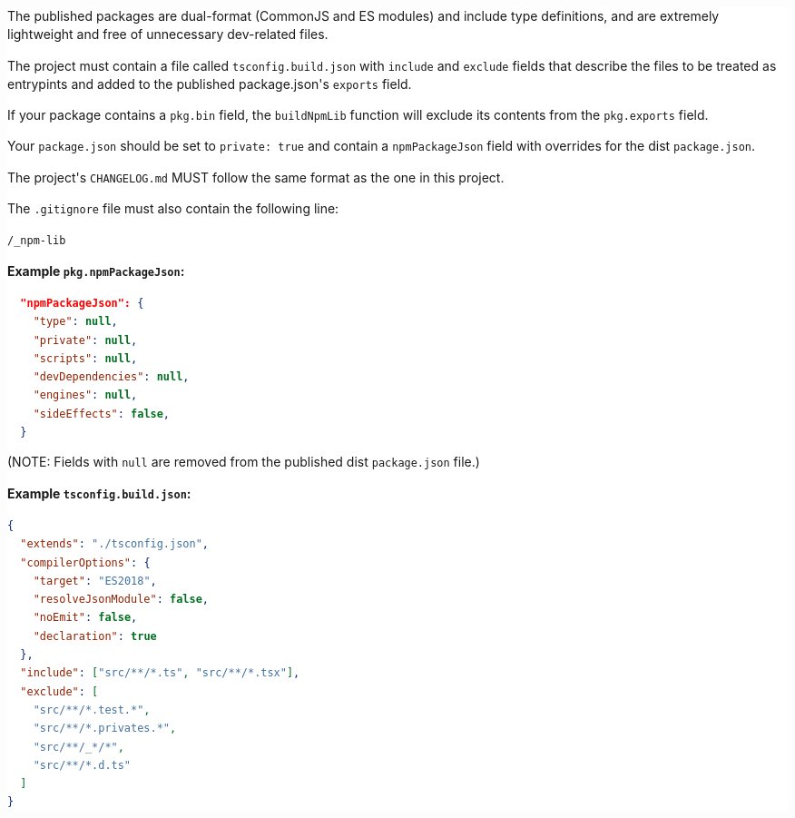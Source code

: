 The published packages are dual-format (CommonJS and ES modules) and include
type definitions, and are extremely lightweight and free of unnecessary
dev-related files.

The project must contain a file called `tsconfig.build.json` with `include`
and `exclude` fields that describe the files to be treated as entrypints and
added to the published package.json's `exports` field.

If your package contains a `pkg.bin` field, the `buildNpmLib` function will
exclude its contents from the `pkg.exports` field.

Your `package.json` should be set to `private: true` and contain a
`npmPackageJson` field with overrides for the dist `package.json`.

The project's `CHANGELOG.md` MUST follow the same format as the one in this
project.

The `.gitignore` file must also contain the following line:

```sh
/_npm-lib
```

**Example `pkg.npmPackageJson`:**

```json
  "npmPackageJson": {
    "type": null,
    "private": null,
    "scripts": null,
    "devDependencies": null,
    "engines": null,
    "sideEffects": false,
  }
```

(NOTE: Fields with `null` are removed from the published dist `package.json`
file.)

**Example `tsconfig.build.json`:**

```json
{
  "extends": "./tsconfig.json",
  "compilerOptions": {
    "target": "ES2018",
    "resolveJsonModule": false,
    "noEmit": false,
    "declaration": true
  },
  "include": ["src/**/*.ts", "src/**/*.tsx"],
  "exclude": [
    "src/**/*.test.*",
    "src/**/*.privates.*",
    "src/**/_*/*",
    "src/**/*.d.ts"
  ]
}
```
